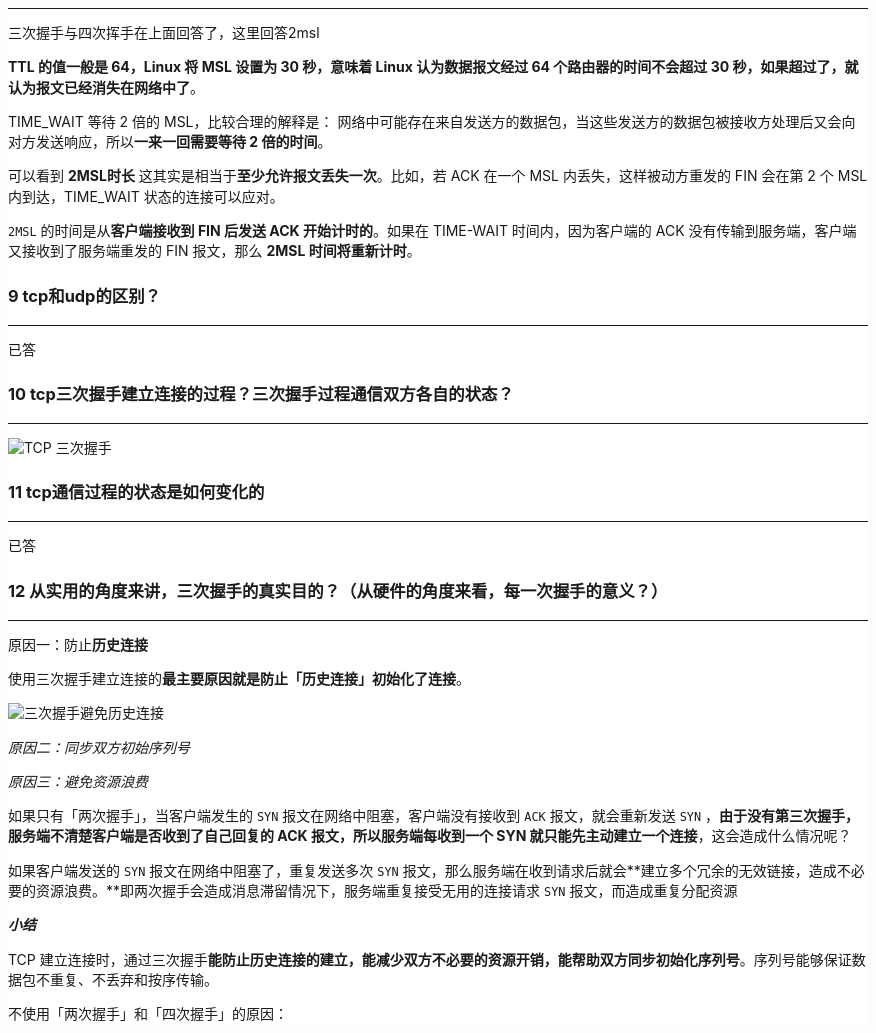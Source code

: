 ------

三次握手与四次挥手在上面回答了，这里回答2msl

**TTL 的值一般是 64，Linux 将 MSL 设置为 30 秒，意味着 Linux 认为数据报文经过 64 个路由器的时间不会超过 30 秒，如果超过了，就认为报文已经消失在网络中了**。

TIME_WAIT 等待 2 倍的 MSL，比较合理的解释是： 网络中可能存在来自发送方的数据包，当这些发送方的数据包被接收方处理后又会向对方发送响应，所以**一来一回需要等待 2 倍的时间**。

可以看到 **2MSL时长** 这其实是相当于**至少允许报文丢失一次**。比如，若 ACK 在一个 MSL 内丢失，这样被动方重发的 FIN 会在第 2 个 MSL 内到达，TIME_WAIT 状态的连接可以应对。

`2MSL` 的时间是从**客户端接收到 FIN 后发送 ACK 开始计时的**。如果在 TIME-WAIT 时间内，因为客户端的 ACK 没有传输到服务端，客户端又接收到了服务端重发的 FIN 报文，那么 **2MSL 时间将重新计时**。

### 9      tcp和udp的区别？

------

已答

### 10      tcp三次握手建立连接的过程？三次握手过程通信双方各自的状态？

------

![TCP 三次握手](https://cdn.xiaolincoding.com/gh/xiaolincoder/ImageHost4/%E7%BD%91%E7%BB%9C/TCP%E4%B8%89%E6%AC%A1%E6%8F%A1%E6%89%8B.drawio.png)

### 11      tcp通信过程的状态是如何变化的

------

已答

### 12     从实用的角度来讲，三次握手的真实目的？（从硬件的角度来看，每一次握手的意义？）

------

原因一：防止**历史连接**

使用三次握手建立连接的**最主要原因就是防止「历史连接」初始化了连接**。



![三次握手避免历史连接](https://imgconvert.csdnimg.cn/aHR0cHM6Ly9jZG4uanNkZWxpdnIubmV0L2doL3hpYW9saW5jb2Rlci9JbWFnZUhvc3QyLyVFOCVBRSVBMSVFNyVBRSU5NyVFNiU5QyVCQSVFNyVCRCU5MSVFNyVCQiU5Qy9UQ1AtJUU0JUI4JTg5JUU2JUFDJUExJUU2JThGJUExJUU2JTg5JThCJUU1JTkyJThDJUU1JTlCJTlCJUU2JUFDJUExJUU2JThDJUE1JUU2JTg5JThCLzE5LmpwZw?x-oss-process=image/format,png)

*原因二：同步双方初始序列号*

*原因三：避免资源浪费*

如果只有「两次握手」，当客户端发生的 `SYN` 报文在网络中阻塞，客户端没有接收到 `ACK` 报文，就会重新发送 `SYN` ，**由于没有第三次握手，服务端不清楚客户端是否收到了自己回复的 ACK 报文，所以服务端每收到一个 SYN 就只能先主动建立一个连接**，这会造成什么情况呢？

如果客户端发送的 `SYN` 报文在网络中阻塞了，重复发送多次 `SYN` 报文，那么服务端在收到请求后就会**建立多个冗余的无效链接，造成不必要的资源浪费。**即两次握手会造成消息滞留情况下，服务端重复接受无用的连接请求 `SYN` 报文，而造成重复分配资源

***小结***

TCP 建立连接时，通过三次握手**能防止历史连接的建立，能减少双方不必要的资源开销，能帮助双方同步初始化序列号**。序列号能够保证数据包不重复、不丢弃和按序传输。

不使用「两次握手」和「四次握手」的原因：
